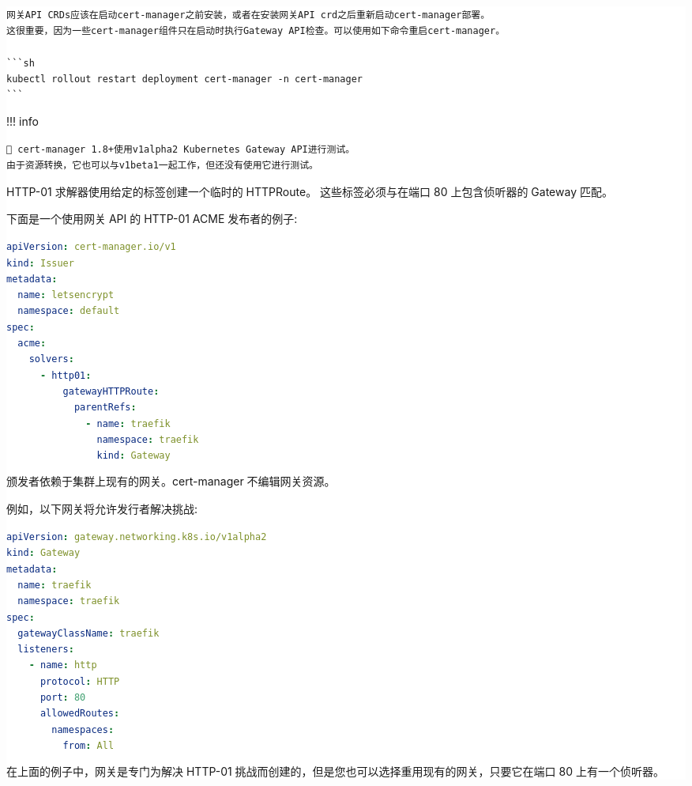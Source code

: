     网关API CRDs应该在启动cert-manager之前安装，或者在安装网关API crd之后重新启动cert-manager部署。
    这很重要，因为一些cert-manager组件只在启动时执行Gateway API检查。可以使用如下命令重启cert-manager。

    ```sh
    kubectl rollout restart deployment cert-manager -n cert-manager
    ```

!!! info

    🚧 cert-manager 1.8+使用v1alpha2 Kubernetes Gateway API进行测试。
    由于资源转换，它也可以与v1beta1一起工作，但还没有使用它进行测试。

HTTP-01 求解器使用给定的标签创建一个临时的 HTTPRoute。
这些标签必须与在端口 80 上包含侦听器的 Gateway 匹配。

下面是一个使用网关 API 的 HTTP-01 ACME 发布者的例子:

```yaml
apiVersion: cert-manager.io/v1
kind: Issuer
metadata:
  name: letsencrypt
  namespace: default
spec:
  acme:
    solvers:
      - http01:
          gatewayHTTPRoute:
            parentRefs:
              - name: traefik
                namespace: traefik
                kind: Gateway
```

颁发者依赖于集群上现有的网关。cert-manager 不编辑网关资源。

例如，以下网关将允许发行者解决挑战:

```yaml
apiVersion: gateway.networking.k8s.io/v1alpha2
kind: Gateway
metadata:
  name: traefik
  namespace: traefik
spec:
  gatewayClassName: traefik
  listeners:
    - name: http
      protocol: HTTP
      port: 80
      allowedRoutes:
        namespaces:
          from: All
```

在上面的例子中，网关是专门为解决 HTTP-01 挑战而创建的，但是您也可以选择重用现有的网关，只要它在端口 80 上有一个侦听器。
